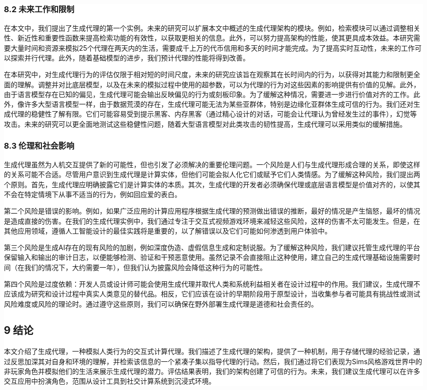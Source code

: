 ### 8.2 未来工作和限制

在本文中，我们提出了生成代理的第一个实例。未来的研究可以扩展本文中概述的生成代理架构的模块。例如，检索模块可以通过调整相关性、新近性和重要性函数来提高检索功能的有效性，以获取更相关的信息。此外，可以努力提高架构的性能，使其更具成本效益。本研究需要大量时间和资源来模拟25个代理在两天内的生活，需要成千上万的代币信用和多天的时间才能完成。为了提高实时互动性，未来的工作可以探索并行代理。此外，随着基础模型的进步，我们预计代理的性能将得到改善。

在本研究中，对生成代理行为的评估仅限于相对短的时间尺度，未来的研究应该旨在观察其在长时间内的行为，以获得对其能力和限制更全面的理解。调整并对比底层模型，以及在未来的模拟过程中使用的超参数，可以为代理的行为对这些因素的影响提供有价值的见解。此外，由于语言模型存在已知的偏见，生成代理可能会输出反映偏见的行为或刻板印象。为了缓解这种情况，需要进一步进行价值对齐的工作。此外，像许多大型语言模型一样，由于数据荒漠的存在，生成代理可能无法为某些亚群体，特别是边缘化亚群体生成可信的行为。我们还对生成代理的稳健性了解有限。它们可能容易受到提示黑客、内存黑客（通过精心设计的对话，可能会让代理认为曾经发生过的事件），幻觉等攻击。未来的研究可以更全面地测试这些稳健性问题，随着大型语言模型对此类攻击的韧性提高，生成代理可以采用类似的缓解措施。

### 8.3 伦理和社会影响

生成代理虽然为人机交互提供了新的可能性，但也引发了必须解决的重要伦理问题。一个风险是人们与生成代理形成合理的关系，即使这样的关系可能不合适。尽管用户意识到生成代理是计算实体，但他们可能会拟人化它们或赋予它们人类情感。为了缓解这种风险，我们提出两个原则。首先，生成代理应明确披露它们是计算实体的本质。其次，生成代理的开发者必须确保代理或底层语言模型是价值对齐的，以使其不会在特定情境下从事不适当的行为，例如回应爱的表白。

第二个风险是错误的影响。例如，如果广泛应用的计算应用程序根据生成代理的预测做出错误的推断，最好的情况是产生恼怒，最坏的情况是造成直接的伤害。在我们的生成代理实例中，我们通过专注于交互式视频游戏环境来减轻这些风险，这样的伤害不太可能发生。但是，在其他应用领域，遵循人工智能设计的最佳实践将是重要的，以了解错误以及它们可能如何渗透到用户体验中。

第三个风险是生成AI存在的现有风险的加剧，例如深度伪造、虚假信息生成和定制说服。为了缓解这种风险，我们建议托管生成代理的平台保留输入和输出的审计日志，以便能够检测、验证和干预恶意使用。虽然记录不会直接阻止这种使用，建立自己的生成代理基础设施需要时间（在我们的情况下，大约需要一年），但我们认为披露风险会降低这种行为的可能性。

第四个风险是过度依赖：开发人员或设计师可能会使用生成代理并取代人类和系统利益相关者在设计过程中的作用。我们建议，生成代理不应该成为研究和设计过程中真实人类意见的替代品。相反，它们应该在设计的早期阶段用于原型设计，当收集参与者可能具有挑战性或测试风险难度或风险的理论时。通过遵守这些原则，我们可以确保在野外部署生成代理是道德和社会责任的。

## 9 结论

本文介绍了生成代理，一种模拟人类行为的交互式计算代理。我们描述了生成代理的架构，提供了一种机制，用于存储代理的经验记录，通过反思加深其对自身和环境的理解，并检索该信息的一个紧凑子集以指导代理的行动。然后，我们通过将它们表现为Sims风格游戏世界中的非玩家角色并模拟他们的生活来展示生成代理的潜力。评估结果表明，我们的架构创建了可信的行为。未来，我们建议生成代理可以在许多交互应用中扮演角色，范围从设计工具到社交计算系统到沉浸式环境。